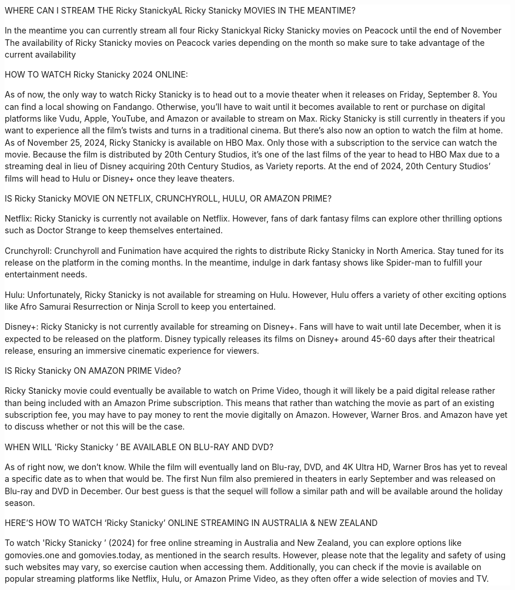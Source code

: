 WHERE CAN I STREAM THE Ricky StanickyAL Ricky Stanicky MOVIES IN THE MEANTIME?

In the meantime you can currently stream all four Ricky Stanickyal Ricky Stanicky movies on Peacock until the end of November The availability of Ricky Stanicky movies on Peacock varies depending on the month so make sure to take advantage of the current availability

HOW TO WATCH Ricky Stanicky 2024 ONLINE:

As of now, the only way to watch Ricky Stanicky is to head out to a movie theater when it releases on Friday, September 8. You can find a local showing on Fandango. Otherwise, you’ll have to wait until it becomes available to rent or purchase on digital platforms like Vudu, Apple, YouTube, and Amazon or available to stream on Max. Ricky Stanicky is still currently in theaters if you want to experience all the film’s twists and turns in a traditional cinema. But there’s also now an option to watch the film at home. As of November 25, 2024, Ricky Stanicky is available on HBO Max. Only those with a subscription to the service can watch the movie. Because the film is distributed by 20th Century Studios, it’s one of the last films of the year to head to HBO Max due to a streaming deal in lieu of Disney acquiring 20th Century Studios, as Variety reports. At the end of 2024, 20th Century Studios’ films will head to Hulu or Disney+ once they leave theaters.

IS Ricky Stanicky MOVIE ON NETFLIX, CRUNCHYROLL, HULU, OR AMAZON PRIME?

Netflix: Ricky Stanicky is currently not available on Netflix. However, fans of dark fantasy films can explore other thrilling options such as Doctor Strange to keep themselves entertained.

Crunchyroll: Crunchyroll and Funimation have acquired the rights to distribute Ricky Stanicky in North America. Stay tuned for its release on the platform in the coming months. In the meantime, indulge in dark fantasy shows like Spider-man to fulfill your entertainment needs.

Hulu: Unfortunately, Ricky Stanicky is not available for streaming on Hulu. However, Hulu offers a variety of other exciting options like Afro Samurai Resurrection or Ninja Scroll to keep you entertained.

Disney+: Ricky Stanicky is not currently available for streaming on Disney+. Fans will have to wait until late December, when it is expected to be released on the platform. Disney typically releases its films on Disney+ around 45-60 days after their theatrical release, ensuring an immersive cinematic experience for viewers.

IS Ricky Stanicky ON AMAZON PRIME Video?

Ricky Stanicky movie could eventually be available to watch on Prime Video, though it will likely be a paid digital release rather than being included with an Amazon Prime subscription. This means that rather than watching the movie as part of an existing subscription fee, you may have to pay money to rent the movie digitally on Amazon. However, Warner Bros. and Amazon have yet to discuss whether or not this will be the case.

WHEN WILL 'Ricky Stanicky ’ BE AVAILABLE ON BLU-RAY AND DVD?

As of right now, we don’t know. While the film will eventually land on Blu-ray, DVD, and 4K Ultra HD, Warner Bros has yet to reveal a specific date as to when that would be. The first Nun film also premiered in theaters in early September and was released on Blu-ray and DVD in December. Our best guess is that the sequel will follow a similar path and will be available around the holiday season.

HERE’S HOW TO WATCH ‘Ricky Stanicky’ ONLINE STREAMING IN AUSTRALIA & NEW ZEALAND

To watch 'Ricky Stanicky ’ (2024) for free online streaming in Australia and New Zealand, you can explore options like gomovies.one and gomovies.today, as mentioned in the search results. However, please note that the legality and safety of using such websites may vary, so exercise caution when accessing them. Additionally, you can check if the movie is available on popular streaming platforms like Netflix, Hulu, or Amazon Prime Video, as they often offer a wide selection of movies and TV.

